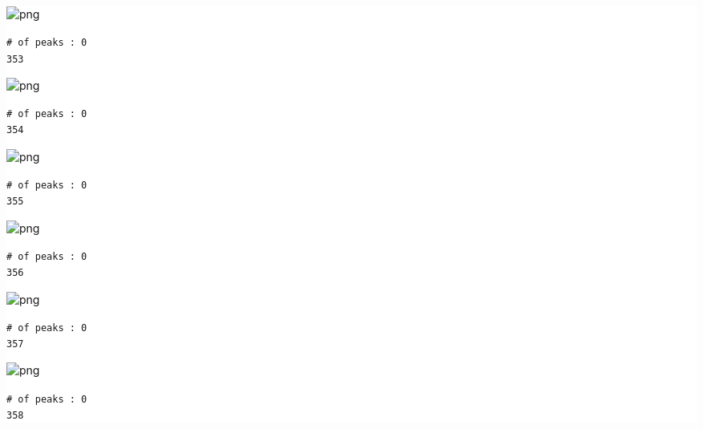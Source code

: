 

    
![png](output_2_703.png)
    


    # of peaks : 0
    353
    


    
![png](output_2_705.png)
    


    # of peaks : 0
    354
    


    
![png](output_2_707.png)
    


    # of peaks : 0
    355
    


    
![png](output_2_709.png)
    


    # of peaks : 0
    356
    


    
![png](output_2_711.png)
    


    # of peaks : 0
    357
    


    
![png](output_2_713.png)
    


    # of peaks : 0
    358
    